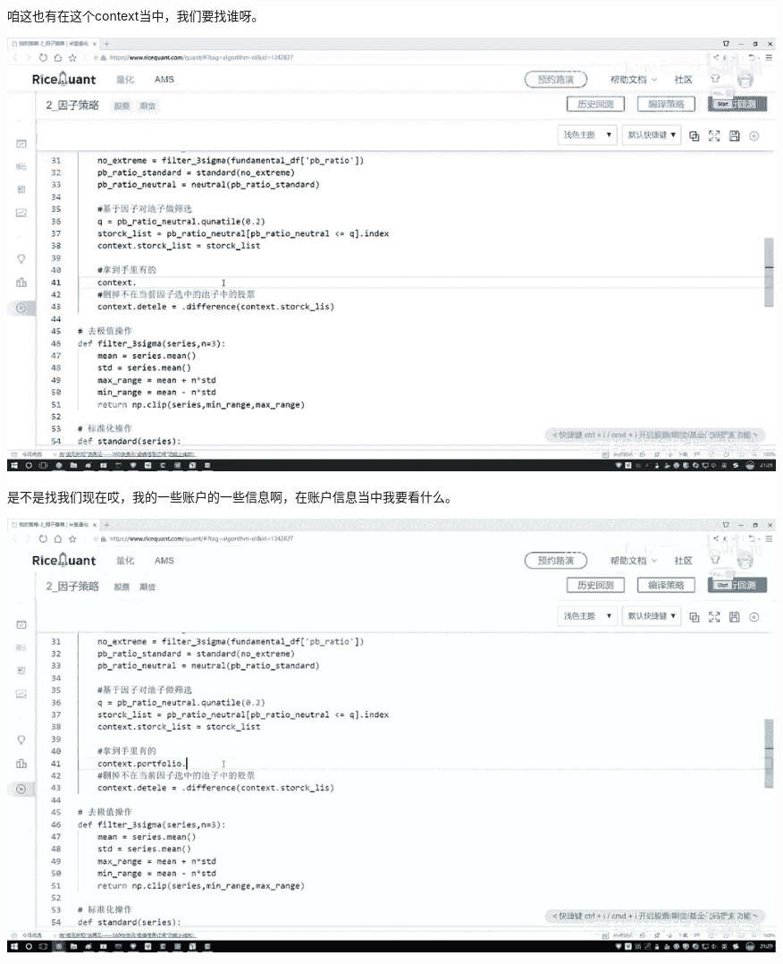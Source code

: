 咱这也有在这个context当中，我们要找谁呀。

![](img/2e376ae5c60ca7b22822e54a2ad6ef51_136.png)

是不是找我们现在哎，我的一些账户的一些信息啊，在账户信息当中我要看什么。

![](img/2e376ae5c60ca7b22822e54a2ad6ef51_138.png)
